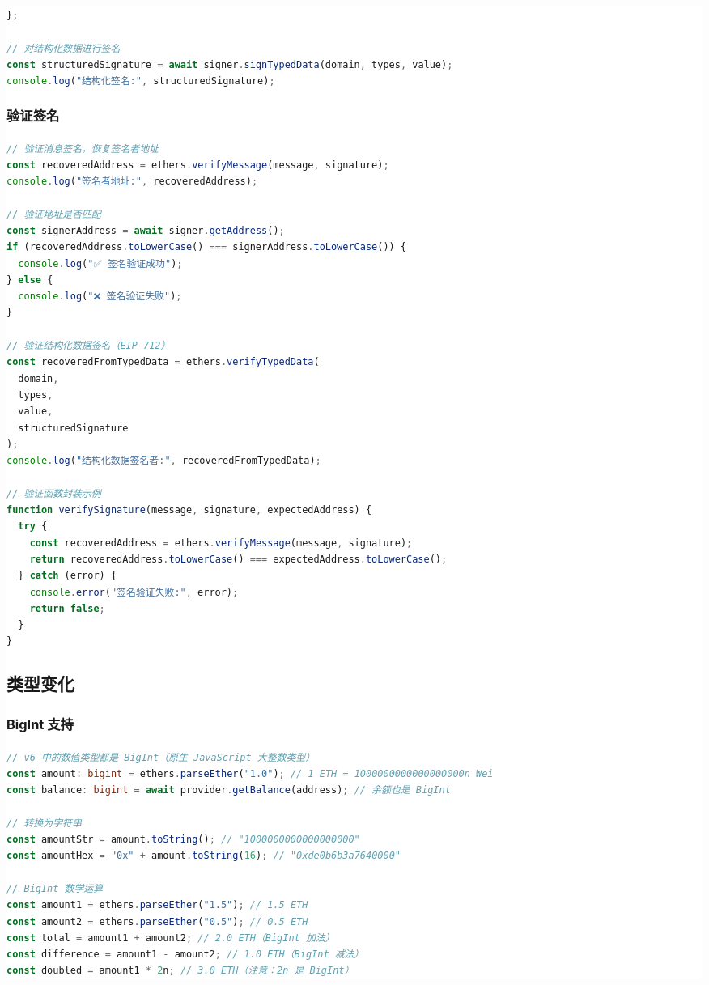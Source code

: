 ```typescript
};

// 对结构化数据进行签名
const structuredSignature = await signer.signTypedData(domain, types, value);
console.log("结构化签名:", structuredSignature);
```

### 验证签名

```typescript
// 验证消息签名，恢复签名者地址
const recoveredAddress = ethers.verifyMessage(message, signature);
console.log("签名者地址:", recoveredAddress);

// 验证地址是否匹配
const signerAddress = await signer.getAddress();
if (recoveredAddress.toLowerCase() === signerAddress.toLowerCase()) {
  console.log("✅ 签名验证成功");
} else {
  console.log("❌ 签名验证失败");
}

// 验证结构化数据签名（EIP-712）
const recoveredFromTypedData = ethers.verifyTypedData(
  domain,
  types,
  value,
  structuredSignature
);
console.log("结构化数据签名者:", recoveredFromTypedData);

// 验证函数封装示例
function verifySignature(message, signature, expectedAddress) {
  try {
    const recoveredAddress = ethers.verifyMessage(message, signature);
    return recoveredAddress.toLowerCase() === expectedAddress.toLowerCase();
  } catch (error) {
    console.error("签名验证失败:", error);
    return false;
  }
}
```

## 类型变化

### BigInt 支持

```typescript
// v6 中的数值类型都是 BigInt（原生 JavaScript 大整数类型）
const amount: bigint = ethers.parseEther("1.0"); // 1 ETH = 1000000000000000000n Wei
const balance: bigint = await provider.getBalance(address); // 余额也是 BigInt

// 转换为字符串
const amountStr = amount.toString(); // "1000000000000000000"
const amountHex = "0x" + amount.toString(16); // "0xde0b6b3a7640000"

// BigInt 数学运算
const amount1 = ethers.parseEther("1.5"); // 1.5 ETH
const amount2 = ethers.parseEther("0.5"); // 0.5 ETH
const total = amount1 + amount2; // 2.0 ETH（BigInt 加法）
const difference = amount1 - amount2; // 1.0 ETH（BigInt 减法）
const doubled = amount1 * 2n; // 3.0 ETH（注意：2n 是 BigInt）

```